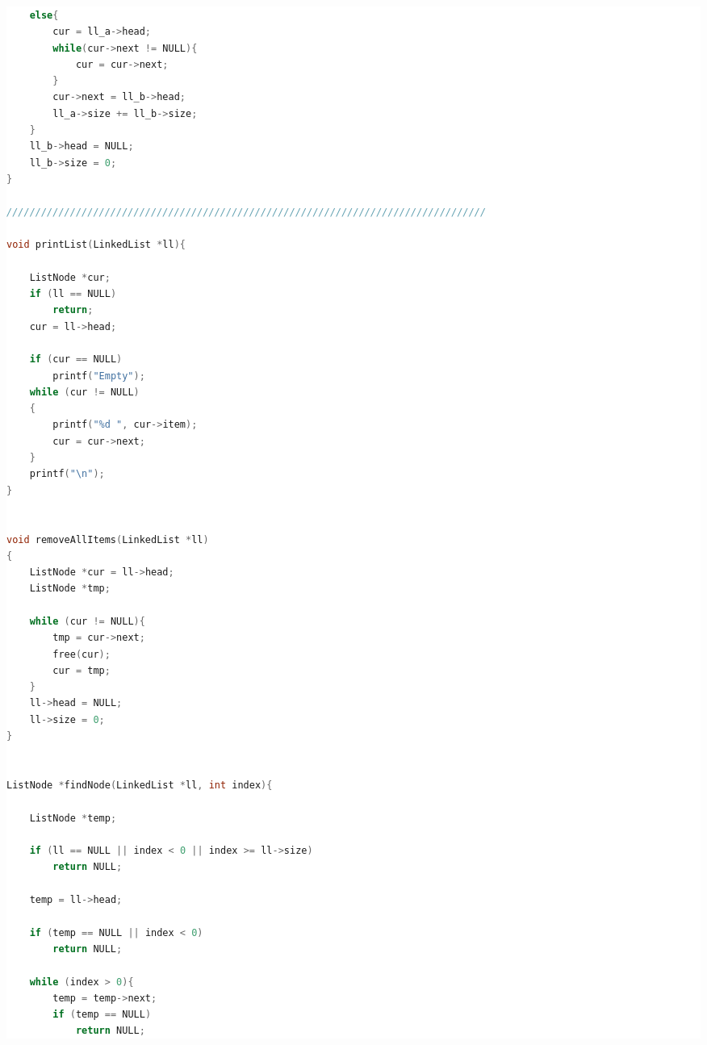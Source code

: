 ```c
    else{
        cur = ll_a->head;
        while(cur->next != NULL){
            cur = cur->next;
        }
        cur->next = ll_b->head;
        ll_a->size += ll_b->size;
    }
    ll_b->head = NULL;
    ll_b->size = 0;
}

///////////////////////////////////////////////////////////////////////////////////

void printList(LinkedList *ll){

	ListNode *cur;
	if (ll == NULL)
		return;
	cur = ll->head;

	if (cur == NULL)
		printf("Empty");
	while (cur != NULL)
	{
		printf("%d ", cur->item);
		cur = cur->next;
	}
	printf("\n");
}


void removeAllItems(LinkedList *ll)
{
	ListNode *cur = ll->head;
	ListNode *tmp;

	while (cur != NULL){
		tmp = cur->next;
		free(cur);
		cur = tmp;
	}
	ll->head = NULL;
	ll->size = 0;
}


ListNode *findNode(LinkedList *ll, int index){

	ListNode *temp;

	if (ll == NULL || index < 0 || index >= ll->size)
		return NULL;

	temp = ll->head;

	if (temp == NULL || index < 0)
		return NULL;

	while (index > 0){
		temp = temp->next;
		if (temp == NULL)
			return NULL;
```